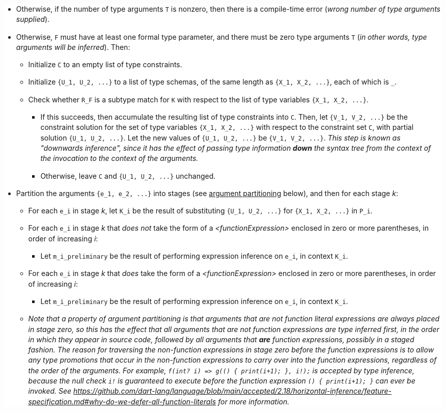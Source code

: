   - Otherwise, if the number of type arguments `T` is nonzero, then there is a
    compile-time error (_wrong number of type arguments supplied_).

  - Otherwise, `F` must have at least one formal type parameter, and there must
    be zero type arguments `T` (_in other words, type arguments will be
    inferred_). Then:

    - Initialize `C` to an empty list of type constraints.

    - Initialize `{U_1, U_2, ...}` to a list of type schemas, of the same length
      as `{X_1, X_2, ...}`, each of which is `_`.

    - Check whether `R_F` is a subtype match for `K` with respect to the list of
      type variables `{X_1, X_2, ...}`.

      - If this succeeds, then accumulate the resulting list of type constraints
        into `C`. Then, let `{V_1, V_2, ...}` be the constraint solution for the
        set of type variables `{X_1, X_2, ...}` with respect to the constraint
        set `C`, with partial solution `{U_1, U_2, ...}`. Let the new values of
        `{U_1, U_2, ...}` be `{V_1, V_2, ...}`. _This step is known as
        "downwards inference", since it has the effect of passing type
        information __down__ the syntax tree from the context of the invocation
        to the context of the arguments._

      - Otherwise, leave `C` and `{U_1, U_2, ...}` unchanged.

- Partition the arguments `{e_1, e_2, ...}` into stages (see [argument
  partitioning](#Argument-partitioning) below), and then for each stage _k_:

  - For each `e_i` in stage _k_, let `K_i` be the result of substituting `{U_1,
    U_2, ...}` for `{X_1, X_2, ...}` in `P_i`.

  - For each `e_i` in stage _k_ that _does not_ take the form of a
    _&lt;functionExpression&gt;_ enclosed in zero or more parentheses, in order
    of increasing _i_:

    - Let `m_i_preliminary` be the result of performing expression inference on
      `e_i`, in context `K_i`.

  - For each `e_i` in stage _k_ that _does_ take the form of a
    _&lt;functionExpression&gt;_ enclosed in zero or more parentheses, in order
    of increasing _i_:

    - Let `m_i_preliminary` be the result of performing expression inference on
      `e_i`, in context `K_i`.

  - _Note that a property of argument partitioning is that arguments that are
    not function literal expressions are always placed in stage zero, so this
    has the effect that all arguments that are not function expressions are type
    inferred first, in the order in which they appear in source code, followed
    by all arguments that __are__ function expressions, possibly in a staged
    fashion. The reason for traversing the non-function expressions in stage
    zero before the function expressions is to allow any type promotions that
    occur in the non-function expressions to carry over into the function
    expressions, regardless of the order of the arguments. For example, `f(int?
    i) => g(() { print(i+1); }, i!);` is accepted by type inference, because the
    null check `i!` is guaranteed to execute before the function expression `()
    { print(i+1); }` can ever be invoked. See
    https://github.com/dart-lang/language/blob/main/accepted/2.18/horizontal-inference/feature-specification.md#why-do-we-defer-all-function-literals
    for more information._
